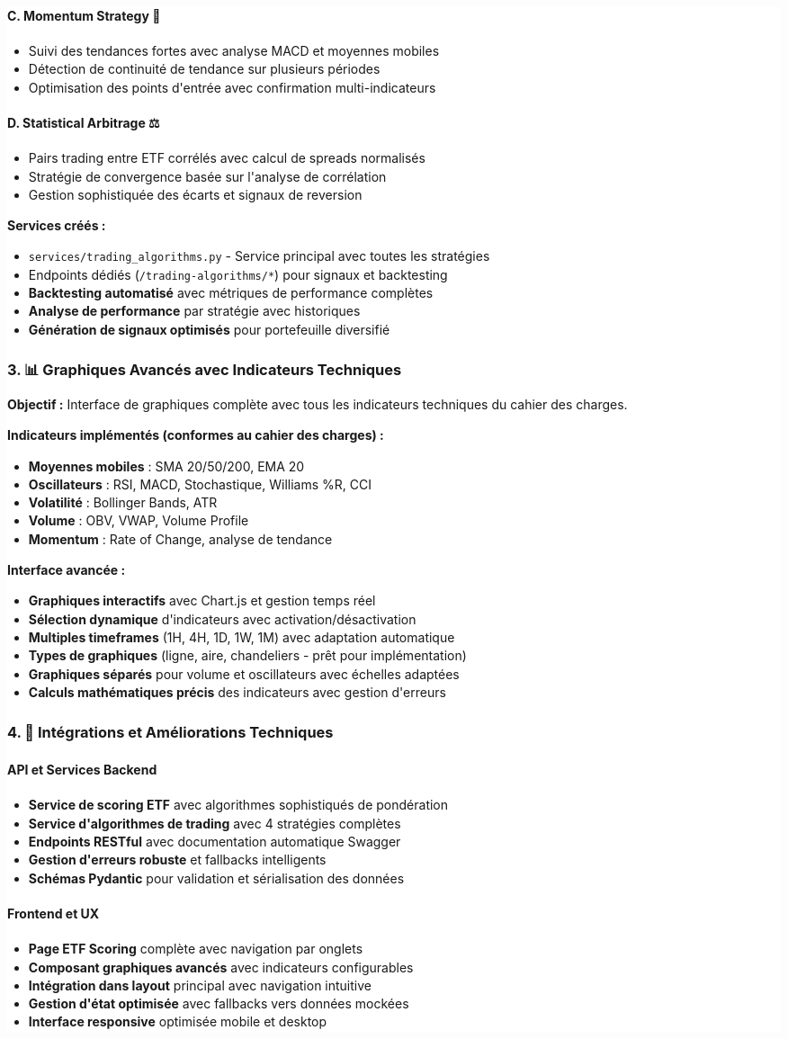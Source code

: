 #### C. Momentum Strategy 🚀
- Suivi des tendances fortes avec analyse MACD et moyennes mobiles
- Détection de continuité de tendance sur plusieurs périodes
- Optimisation des points d'entrée avec confirmation multi-indicateurs

#### D. Statistical Arbitrage ⚖️
- Pairs trading entre ETF corrélés avec calcul de spreads normalisés
- Stratégie de convergence basée sur l'analyse de corrélation
- Gestion sophistiquée des écarts et signaux de reversion

**Services créés :**
- `services/trading_algorithms.py` - Service principal avec toutes les stratégies
- Endpoints dédiés (`/trading-algorithms/*`) pour signaux et backtesting
- **Backtesting automatisé** avec métriques de performance complètes
- **Analyse de performance** par stratégie avec historiques
- **Génération de signaux optimisés** pour portefeuille diversifié

### 3. 📊 Graphiques Avancés avec Indicateurs Techniques

**Objectif :** Interface de graphiques complète avec tous les indicateurs techniques du cahier des charges.

**Indicateurs implémentés (conformes au cahier des charges) :**
- **Moyennes mobiles** : SMA 20/50/200, EMA 20
- **Oscillateurs** : RSI, MACD, Stochastique, Williams %R, CCI  
- **Volatilité** : Bollinger Bands, ATR
- **Volume** : OBV, VWAP, Volume Profile
- **Momentum** : Rate of Change, analyse de tendance

**Interface avancée :**
- **Graphiques interactifs** avec Chart.js et gestion temps réel
- **Sélection dynamique** d'indicateurs avec activation/désactivation
- **Multiples timeframes** (1H, 4H, 1D, 1W, 1M) avec adaptation automatique
- **Types de graphiques** (ligne, aire, chandeliers - prêt pour implémentation)
- **Graphiques séparés** pour volume et oscillateurs avec échelles adaptées
- **Calculs mathématiques précis** des indicateurs avec gestion d'erreurs

### 4. 🔗 Intégrations et Améliorations Techniques

#### API et Services Backend
- **Service de scoring ETF** avec algorithmes sophistiqués de pondération
- **Service d'algorithmes de trading** avec 4 stratégies complètes
- **Endpoints RESTful** avec documentation automatique Swagger
- **Gestion d'erreurs robuste** et fallbacks intelligents
- **Schémas Pydantic** pour validation et sérialisation des données

#### Frontend et UX
- **Page ETF Scoring** complète avec navigation par onglets
- **Composant graphiques avancés** avec indicateurs configurables  
- **Intégration dans layout** principal avec navigation intuitive
- **Gestion d'état optimisée** avec fallbacks vers données mockées
- **Interface responsive** optimisée mobile et desktop

